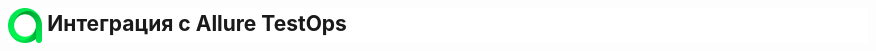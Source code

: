 ## <img width="4%" style="vertical-align:middle" title="Allure TestOps" src="media/logo/AllureTestOps.svg"> Интеграция с Allure TestOps

<p align="center">
